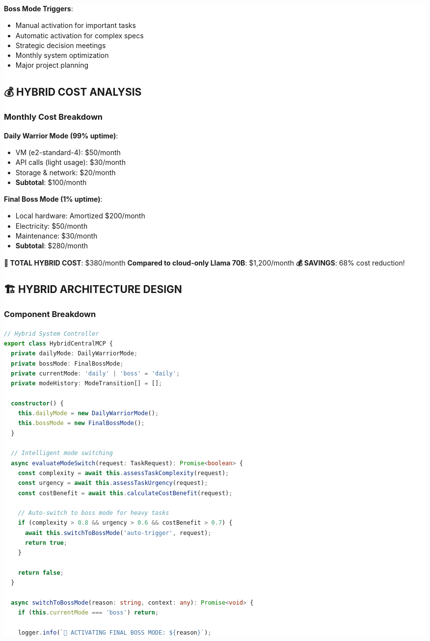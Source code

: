 **Boss Mode Triggers**:
- Manual activation for important tasks
- Automatic activation for complex specs
- Strategic decision meetings
- Monthly system optimization
- Major project planning

## 💰 HYBRID COST ANALYSIS

### **Monthly Cost Breakdown**

**Daily Warrior Mode (99% uptime)**:
- VM (e2-standard-4): $50/month
- API calls (light usage): $30/month
- Storage & network: $20/month
- **Subtotal**: $100/month

**Final Boss Mode (1% uptime)**:
- Local hardware: Amortized $200/month
- Electricity: $50/month
- Maintenance: $30/month
- **Subtotal**: $280/month

**🎯 TOTAL HYBRID COST**: $380/month
**Compared to cloud-only Llama 70B**: $1,200/month
**💰 SAVINGS**: 68% cost reduction!

## 🏗️ HYBRID ARCHITECTURE DESIGN

### **Component Breakdown**

```typescript
// Hybrid System Controller
export class HybridCentralMCP {
  private dailyMode: DailyWarriorMode;
  private bossMode: FinalBossMode;
  private currentMode: 'daily' | 'boss' = 'daily';
  private modeHistory: ModeTransition[] = [];

  constructor() {
    this.dailyMode = new DailyWarriorMode();
    this.bossMode = new FinalBossMode();
  }

  // Intelligent mode switching
  async evaluateModeSwitch(request: TaskRequest): Promise<boolean> {
    const complexity = await this.assessTaskComplexity(request);
    const urgency = await this.assessTaskUrgency(request);
    const costBenefit = await this.calculateCostBenefit(request);

    // Auto-switch to boss mode for heavy tasks
    if (complexity > 0.8 && urgency > 0.6 && costBenefit > 0.7) {
      await this.switchToBossMode('auto-trigger', request);
      return true;
    }

    return false;
  }

  async switchToBossMode(reason: string, context: any): Promise<void> {
    if (this.currentMode === 'boss') return;

    logger.info(`🚀 ACTIVATING FINAL BOSS MODE: ${reason}`);

```